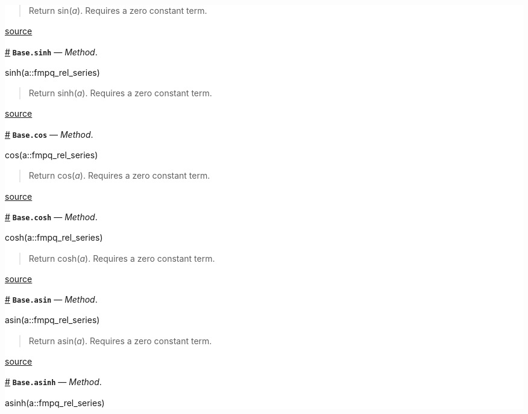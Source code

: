 > Return sin$(a)$. Requires a zero constant term.



<a target='_blank' href='https://github.com/wbhart/Nemo.jl/tree/bd26164b61cbd0978f038227c3d10d550157c1c2/src/flint/fmpq_rel_series.jl#L515' class='documenter-source'>source</a><br>

<a id='Base.sinh-Tuple{Nemo.fmpq_rel_series}' href='#Base.sinh-Tuple{Nemo.fmpq_rel_series}'>#</a>
**`Base.sinh`** &mdash; *Method*.



sinh(a::fmpq_rel_series)

> Return sinh$(a)$. Requires a zero constant term.



<a target='_blank' href='https://github.com/wbhart/Nemo.jl/tree/bd26164b61cbd0978f038227c3d10d550157c1c2/src/flint/fmpq_rel_series.jl#L532' class='documenter-source'>source</a><br>

<a id='Base.cos-Tuple{Nemo.fmpq_rel_series}' href='#Base.cos-Tuple{Nemo.fmpq_rel_series}'>#</a>
**`Base.cos`** &mdash; *Method*.



cos(a::fmpq_rel_series)

> Return cos$(a)$. Requires a zero constant term.



<a target='_blank' href='https://github.com/wbhart/Nemo.jl/tree/bd26164b61cbd0978f038227c3d10d550157c1c2/src/flint/fmpq_rel_series.jl#L549' class='documenter-source'>source</a><br>

<a id='Base.cosh-Tuple{Nemo.fmpq_rel_series}' href='#Base.cosh-Tuple{Nemo.fmpq_rel_series}'>#</a>
**`Base.cosh`** &mdash; *Method*.



cosh(a::fmpq_rel_series)

> Return cosh$(a)$. Requires a zero constant term.



<a target='_blank' href='https://github.com/wbhart/Nemo.jl/tree/bd26164b61cbd0978f038227c3d10d550157c1c2/src/flint/fmpq_rel_series.jl#L566' class='documenter-source'>source</a><br>

<a id='Base.asin-Tuple{Nemo.fmpq_rel_series}' href='#Base.asin-Tuple{Nemo.fmpq_rel_series}'>#</a>
**`Base.asin`** &mdash; *Method*.



asin(a::fmpq_rel_series)

> Return asin$(a)$. Requires a zero constant term.



<a target='_blank' href='https://github.com/wbhart/Nemo.jl/tree/bd26164b61cbd0978f038227c3d10d550157c1c2/src/flint/fmpq_rel_series.jl#L583' class='documenter-source'>source</a><br>

<a id='Base.asinh-Tuple{Nemo.fmpq_rel_series}' href='#Base.asinh-Tuple{Nemo.fmpq_rel_series}'>#</a>
**`Base.asinh`** &mdash; *Method*.



asinh(a::fmpq_rel_series)

